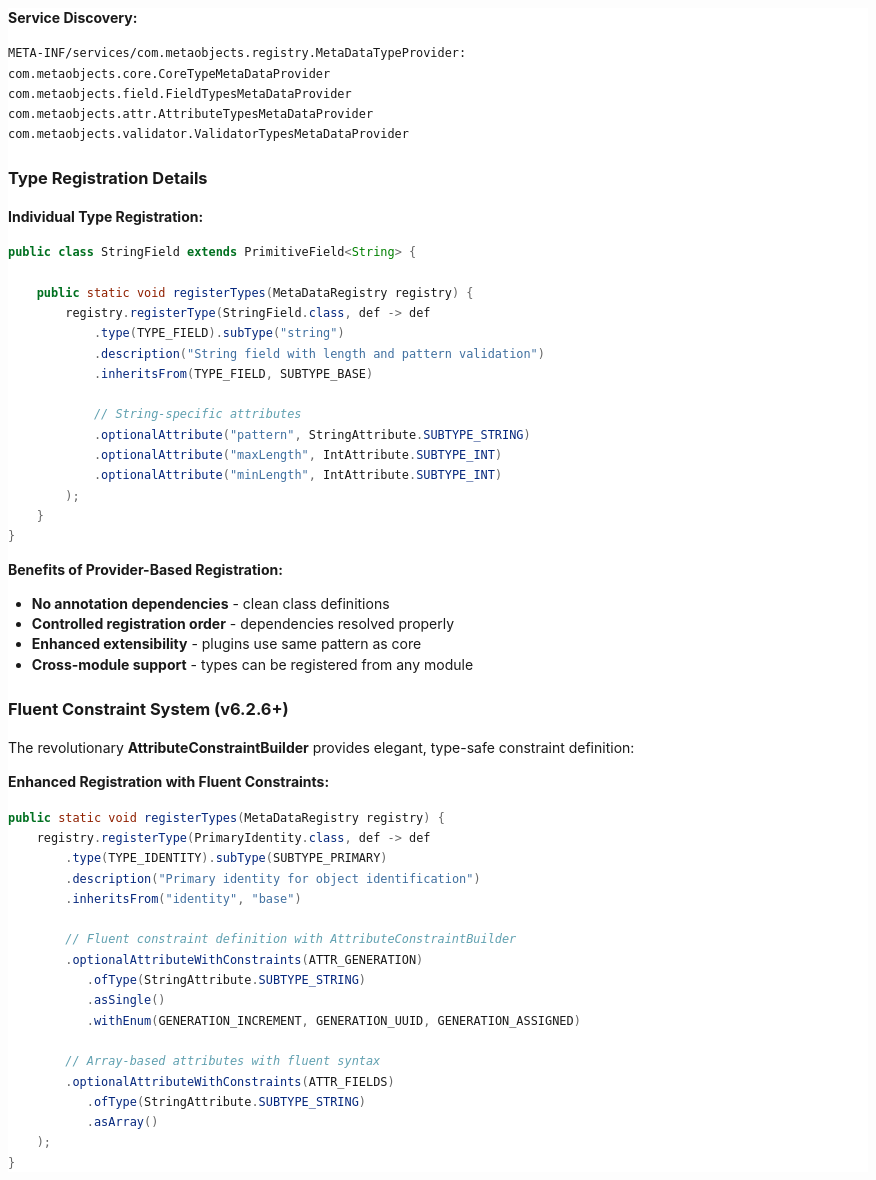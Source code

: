 **Service Discovery:**
```
META-INF/services/com.metaobjects.registry.MetaDataTypeProvider:
com.metaobjects.core.CoreTypeMetaDataProvider
com.metaobjects.field.FieldTypesMetaDataProvider
com.metaobjects.attr.AttributeTypesMetaDataProvider
com.metaobjects.validator.ValidatorTypesMetaDataProvider
```

### Type Registration Details

**Individual Type Registration:**
```java
public class StringField extends PrimitiveField<String> {

    public static void registerTypes(MetaDataRegistry registry) {
        registry.registerType(StringField.class, def -> def
            .type(TYPE_FIELD).subType("string")
            .description("String field with length and pattern validation")
            .inheritsFrom(TYPE_FIELD, SUBTYPE_BASE)

            // String-specific attributes
            .optionalAttribute("pattern", StringAttribute.SUBTYPE_STRING)
            .optionalAttribute("maxLength", IntAttribute.SUBTYPE_INT)
            .optionalAttribute("minLength", IntAttribute.SUBTYPE_INT)
        );
    }
}
```

**Benefits of Provider-Based Registration:**
- **No annotation dependencies** - clean class definitions
- **Controlled registration order** - dependencies resolved properly
- **Enhanced extensibility** - plugins use same pattern as core
- **Cross-module support** - types can be registered from any module

### Fluent Constraint System (v6.2.6+)

The revolutionary **AttributeConstraintBuilder** provides elegant, type-safe constraint definition:

**Enhanced Registration with Fluent Constraints:**
```java
public static void registerTypes(MetaDataRegistry registry) {
    registry.registerType(PrimaryIdentity.class, def -> def
        .type(TYPE_IDENTITY).subType(SUBTYPE_PRIMARY)
        .description("Primary identity for object identification")
        .inheritsFrom("identity", "base")

        // Fluent constraint definition with AttributeConstraintBuilder
        .optionalAttributeWithConstraints(ATTR_GENERATION)
           .ofType(StringAttribute.SUBTYPE_STRING)
           .asSingle()
           .withEnum(GENERATION_INCREMENT, GENERATION_UUID, GENERATION_ASSIGNED)

        // Array-based attributes with fluent syntax
        .optionalAttributeWithConstraints(ATTR_FIELDS)
           .ofType(StringAttribute.SUBTYPE_STRING)
           .asArray()
    );
}
```
